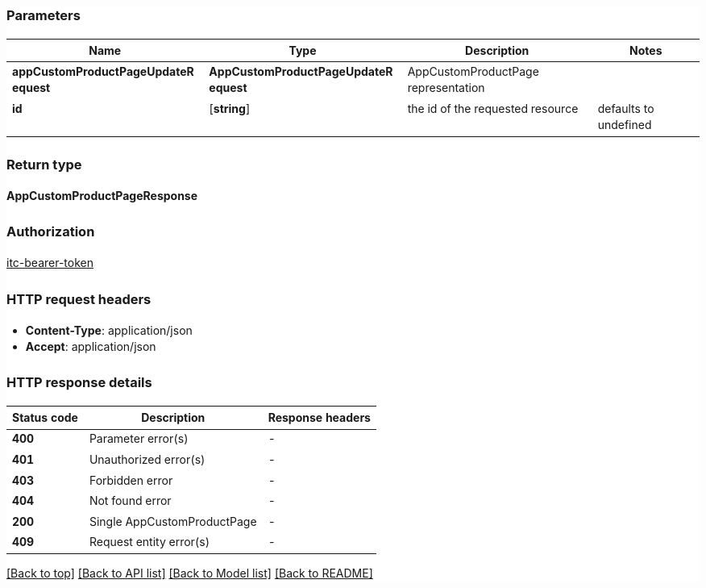 
### Parameters

Name | Type | Description  | Notes
------------- | ------------- | ------------- | -------------
 **appCustomProductPageUpdateRequest** | **AppCustomProductPageUpdateRequest**| AppCustomProductPage representation |
 **id** | [**string**] | the id of the requested resource | defaults to undefined


### Return type

**AppCustomProductPageResponse**

### Authorization

[itc-bearer-token](README.md#itc-bearer-token)

### HTTP request headers

 - **Content-Type**: application/json
 - **Accept**: application/json


### HTTP response details
| Status code | Description | Response headers |
|-------------|-------------|------------------|
**400** | Parameter error(s) |  -  |
**401** | Unauthorized error(s) |  -  |
**403** | Forbidden error |  -  |
**404** | Not found error |  -  |
**200** | Single AppCustomProductPage |  -  |
**409** | Request entity error(s) |  -  |

[[Back to top]](#) [[Back to API list]](README.md#documentation-for-api-endpoints) [[Back to Model list]](README.md#documentation-for-models) [[Back to README]](README.md)


